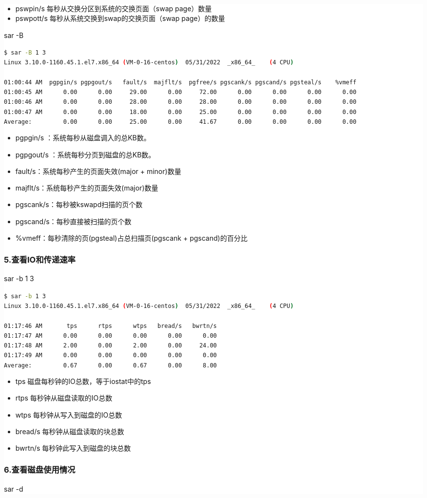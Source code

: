 - pswpin/s    每秒从交换分区到系统的交换页面（swap page）数量
- pswpott/s   每秒从系统交换到swap的交换页面（swap page）的数量

sar -B

```bash
$ sar -B 1 3
Linux 3.10.0-1160.45.1.el7.x86_64 (VM-0-16-centos) 	05/31/2022 	_x86_64_	(4 CPU)

01:00:44 AM  pgpgin/s pgpgout/s   fault/s  majflt/s  pgfree/s pgscank/s pgscand/s pgsteal/s    %vmeff
01:00:45 AM      0.00      0.00     29.00      0.00     72.00      0.00      0.00      0.00      0.00
01:00:46 AM      0.00      0.00     28.00      0.00     28.00      0.00      0.00      0.00      0.00
01:00:47 AM      0.00      0.00     18.00      0.00     25.00      0.00      0.00      0.00      0.00
Average:         0.00      0.00     25.00      0.00     41.67      0.00      0.00      0.00      0.00
```

- pgpgin/s ：系统每秒从磁盘调入的总KB数。

- pgpgout/s ：系统每秒分页到磁盘的总KB数。
- fault/s：系统每秒产生的页面失效(major + minor)数量
- majflt/s：系统每秒产生的页面失效(major)数量
- pgscank/s：每秒被kswapd扫描的页个数
- pgscand/s：每秒直接被扫描的页个数
- %vmeff：每秒清除的页(pgsteal)占总扫描页(pgscank + pgscand)的百分比 

### 5.查看IO和传递速率

sar -b 1 3

```bash
$ sar -b 1 3
Linux 3.10.0-1160.45.1.el7.x86_64 (VM-0-16-centos) 	05/31/2022 	_x86_64_	(4 CPU)

01:17:46 AM       tps      rtps      wtps   bread/s   bwrtn/s
01:17:47 AM      0.00      0.00      0.00      0.00      0.00
01:17:48 AM      2.00      0.00      2.00      0.00     24.00
01:17:49 AM      0.00      0.00      0.00      0.00      0.00
Average:         0.67      0.00      0.67      0.00      8.00
```

- tps  磁盘每秒钟的IO总数，等于iostat中的tps

- rtps  每秒钟从磁盘读取的IO总数
- wtps  每秒钟从写入到磁盘的IO总数
- bread/s  每秒钟从磁盘读取的块总数
- bwrtn/s  每秒钟此写入到磁盘的块总数

### 6.查看磁盘使用情况

sar -d
